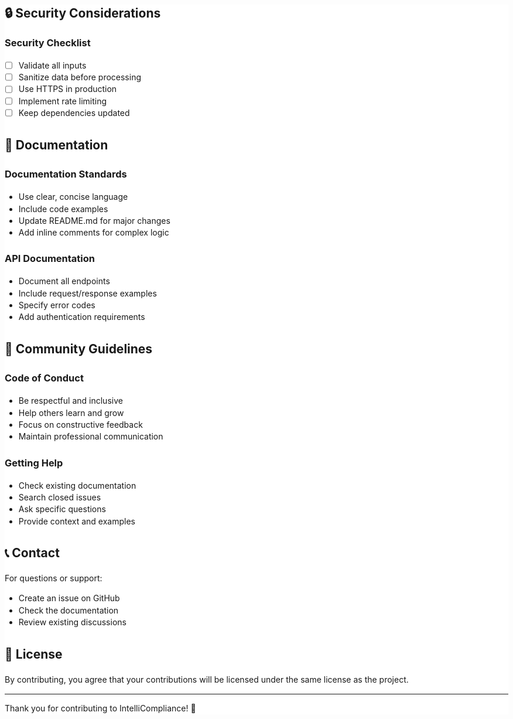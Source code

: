 ## 🔒 Security Considerations

### Security Checklist
- [ ] Validate all inputs
- [ ] Sanitize data before processing
- [ ] Use HTTPS in production
- [ ] Implement rate limiting
- [ ] Keep dependencies updated

## 📖 Documentation

### Documentation Standards
- Use clear, concise language
- Include code examples
- Update README.md for major changes
- Add inline comments for complex logic

### API Documentation
- Document all endpoints
- Include request/response examples
- Specify error codes
- Add authentication requirements

## 🤝 Community Guidelines

### Code of Conduct
- Be respectful and inclusive
- Help others learn and grow
- Focus on constructive feedback
- Maintain professional communication

### Getting Help
- Check existing documentation
- Search closed issues
- Ask specific questions
- Provide context and examples

## 📞 Contact

For questions or support:
- Create an issue on GitHub
- Check the documentation
- Review existing discussions

## 📄 License

By contributing, you agree that your contributions will be licensed under the same license as the project.

---

Thank you for contributing to IntelliCompliance! 🎉 